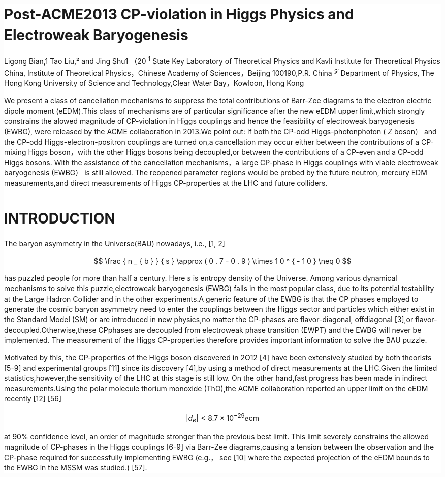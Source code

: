 # Post-ACME2013 CP-violation in Higgs Physics and Electroweak Baryogenesis

Ligong Bian,1 Tao Liu,² and Jing Shu1 （20 $^ { 1 }$ State Key Laboratory of Theoretical Physics and Kavli Institute for Theoretical Physics China, Institute of Theoretical Physics，Chinese Academy of Sciences，Beijing 100190,P.R. China $^ { \mathcal { Z } }$ Department of Physics, The Hong Kong University of Science and Technology,Clear Water Bay，Kowloon, Hong Kong

We present a class of cancellation mechanisms to suppress the total contributions of Barr-Zee diagrams to the electron electric dipole moment (eEDM).This class of mechanisms are of particular significance after the new eEDM upper limit,which strongly constrains the alowed magnitude of CP-violation in Higgs couplings and hence the feasibility of electroweak baryogenesis (EWBG), were released by the ACME collaboration in 2013.We point out: if both the CP-odd Higgs-photonphoton ( $Z$ boson） and the CP-odd Higgs-electron-positron couplings are turned on,a cancellation may occur either between the contributions of a CP-mixing Higgs boson，with the other Higgs bosons being decoupled,or between the contributions of a CP-even and a CP-odd Higgs bosons. With the assistance of the cancellation mechanisms，a large CP-phase in Higgs couplings with viable electroweak baryogenesis (EWBG） is still allowed. The reopened parameter regions would be probed by the future neutron, mercury EDM measurements,and direct measurements of Higgs CP-properties at the LHC and future colliders.

# INTRODUCTION

The baryon asymmetry in the Universe(BAU) nowadays, i.e., [1, 2]

$$
\frac { n _ { b } } { s } \approx ( 0 . 7 - 0 . 9 ) \times 1 0 ^ { - 1 0 } \neq 0
$$

has puzzled people for more than half a century. Here $s$ is entropy density of the Universe. Among various dynamical mechanisms to solve this puzzle,electroweak baryogenesis (EWBG) falls in the most popular class, due to its potential testability at the Large Hadron Collider and in the other experiments.A generic feature of the EWBG is that the CP phases employed to generate the cosmic baryon asymmetry need to enter the couplings between the Higgs sector and particles which either exist in the Standard Model (SM) or are introduced in new physics,no matter the CP-phases are flavor-diagonal, offdiagonal [3],or flavor-decoupled.Otherwise,these CPphases are decoupled from electroweak phase transition (EWPT) and the EWBG will never be implemented. The measurement of the Higgs CP-properties therefore provides important information to solve the BAU puzzle.

Motivated by this, the CP-properties of the Higgs boson discovered in 2O12 [4] have been extensively studied by both theorists [5-9] and experimental groups [11] since its discovery [4],by using a method of direct measurements at the LHC.Given the limited statistics,however,the sensitivity of the LHC at this stage is still low. On the other hand,fast progress has been made in indirect measurements.Using the polar molecule thorium monoxide (ThO),the ACME collaboration reported an upper limit on the eEDM recently [12] [56]

$$
| d _ { e } | < 8 . 7 \times 1 0 ^ { - 2 9 } e \mathrm { c m }
$$

at $9 0 \%$ confidence level, an order of magnitude stronger than the previous best limit. This limit severely constrains the allowed magnitude of CP-phases in the Higgs couplings [6-9] via Barr-Zee diagrams,causing a tension between the observation and the CP-phase required for successfully implementing EWBG (e.g.， see [10] where the expected projection of the eEDM bounds to the EWBG in the MSSM was studied.) [57].
